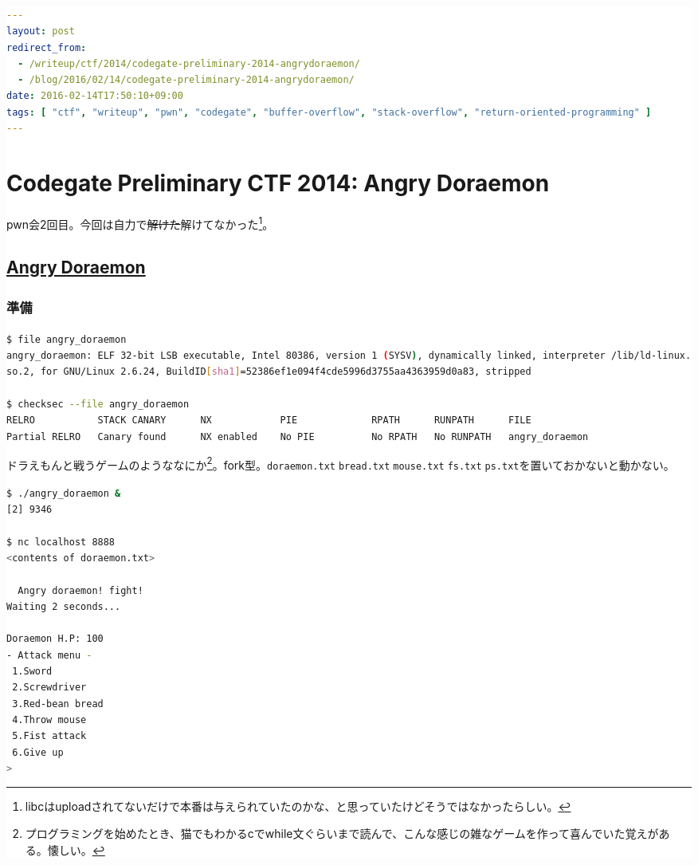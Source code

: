 ```yaml
---
layout: post
redirect_from:
  - /writeup/ctf/2014/codegate-preliminary-2014-angrydoraemon/
  - /blog/2016/02/14/codegate-preliminary-2014-angrydoraemon/
date: 2016-02-14T17:50:10+09:00
tags: [ "ctf", "writeup", "pwn", "codegate", "buffer-overflow", "stack-overflow", "return-oriented-programming" ]
---
```


# Codegate Preliminary CTF 2014: Angry Doraemon

pwn会2回目。今回は自力で<del>解けた</del>解けてなかった[^6]。

## [Angry Doraemon](https://github.com/ctfs/write-ups-2014/tree/master/codegate-preliminary-2014/angrydoraemon)

### 準備

``` sh
$ file angry_doraemon
angry_doraemon: ELF 32-bit LSB executable, Intel 80386, version 1 (SYSV), dynamically linked, interpreter /lib/ld-linux.so.2, for GNU/Linux 2.6.24, BuildID[sha1]=52386ef1e094f4cde5996d3755aa4363959d0a83, stripped

$ checksec --file angry_doraemon
RELRO           STACK CANARY      NX            PIE             RPATH      RUNPATH      FILE
Partial RELRO   Canary found      NX enabled    No PIE          No RPATH   No RUNPATH   angry_doraemon
```

ドラえもんと戦うゲームのようななにか[^1]。fork型。`doraemon.txt` `bread.txt` `mouse.txt` `fs.txt` `ps.txt`を置いておかないと動かない。

``` sh
$ ./angry_doraemon &
[2] 9346

$ nc localhost 8888
<contents of doraemon.txt>

  Angry doraemon! fight!
Waiting 2 seconds...

Doraemon H.P: 100
- Attack menu -
 1.Sword
 2.Screwdriver
 3.Red-bean bread
 4.Throw mouse
 5.Fist attack
 6.Give up
>
```


[^1]: プログラミングを始めたとき、猫でもわかるcでwhile文ぐらいまで読んで、こんな感じの雑なゲームを作って喜んでいた覚えがある。懐しい。
[^2]: 5番の明らかなそれはいったい何だったのだろう。他の人のwriteupを見ても使われていなかった。
[^3]: `sprintf`がなくても$256 * 3$回程度の試行で判明するはず。`sleep(2);`があるが最悪でも30分は越えない。
[^4]: 環境によっては複数回に分ける必要があるかも。
[^5]: binaryの先頭から訳していってかつ(やる必要がなかった気がしてきて)やる気が単調減少していったのが分かる味わい深いコード。もうちょっと要領良くやりたいですね。
[^6]: libcはuploadされてないだけで本番は与えられていたのかな、と思っていたけどそうではなかったらしい。